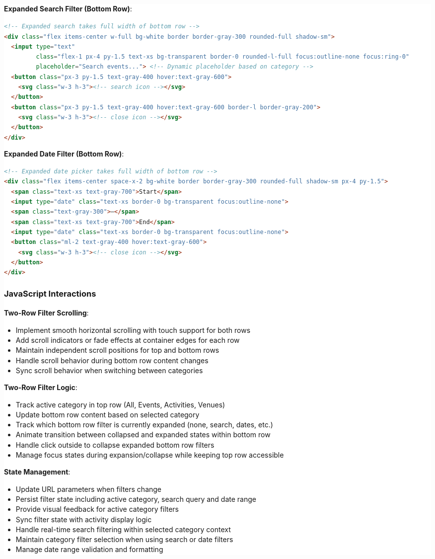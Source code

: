 **Expanded Search Filter (Bottom Row)**:
```html
<!-- Expanded search takes full width of bottom row -->
<div class="flex items-center w-full bg-white border border-gray-300 rounded-full shadow-sm">
  <input type="text" 
         class="flex-1 px-4 py-1.5 text-xs bg-transparent border-0 rounded-l-full focus:outline-none focus:ring-0"
         placeholder="Search events..."> <!-- Dynamic placeholder based on category -->
  <button class="px-3 py-1.5 text-gray-400 hover:text-gray-600">
    <svg class="w-3 h-3"><!-- search icon --></svg>
  </button>
  <button class="px-3 py-1.5 text-gray-400 hover:text-gray-600 border-l border-gray-200">
    <svg class="w-3 h-3"><!-- close icon --></svg>
  </button>
</div>
```

**Expanded Date Filter (Bottom Row)**:
```html
<!-- Expanded date picker takes full width of bottom row -->
<div class="flex items-center space-x-2 bg-white border border-gray-300 rounded-full shadow-sm px-4 py-1.5">
  <span class="text-xs text-gray-700">Start</span>
  <input type="date" class="text-xs border-0 bg-transparent focus:outline-none">
  <span class="text-gray-300">—</span>
  <span class="text-xs text-gray-700">End</span>
  <input type="date" class="text-xs border-0 bg-transparent focus:outline-none">
  <button class="ml-2 text-gray-400 hover:text-gray-600">
    <svg class="w-3 h-3"><!-- close icon --></svg>
  </button>
</div>
```

### JavaScript Interactions

**Two-Row Filter Scrolling**:
- Implement smooth horizontal scrolling with touch support for both rows
- Add scroll indicators or fade effects at container edges for each row
- Maintain independent scroll positions for top and bottom rows
- Handle scroll behavior during bottom row content changes
- Sync scroll behavior when switching between categories

**Two-Row Filter Logic**:
- Track active category in top row (All, Events, Activities, Venues)
- Update bottom row content based on selected category
- Track which bottom row filter is currently expanded (none, search, dates, etc.)
- Animate transition between collapsed and expanded states within bottom row
- Handle click outside to collapse expanded bottom row filters
- Manage focus states during expansion/collapse while keeping top row accessible

**State Management**:
- Update URL parameters when filters change
- Persist filter state including active category, search query and date range
- Provide visual feedback for active category filters
- Sync filter state with activity display logic
- Handle real-time search filtering within selected category context
- Maintain category filter selection when using search or date filters
- Manage date range validation and formatting
